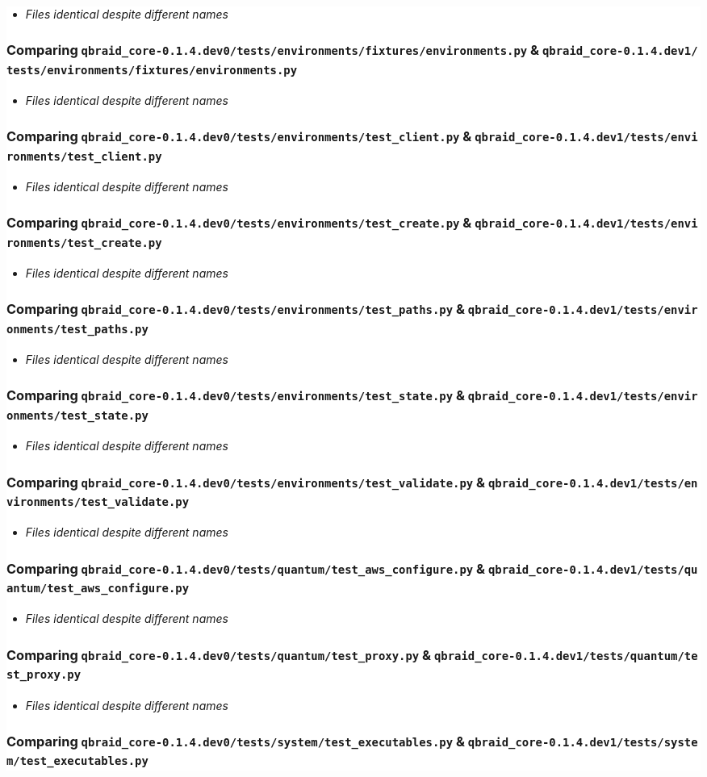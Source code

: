  * *Files identical despite different names*

### Comparing `qbraid_core-0.1.4.dev0/tests/environments/fixtures/environments.py` & `qbraid_core-0.1.4.dev1/tests/environments/fixtures/environments.py`

 * *Files identical despite different names*

### Comparing `qbraid_core-0.1.4.dev0/tests/environments/test_client.py` & `qbraid_core-0.1.4.dev1/tests/environments/test_client.py`

 * *Files identical despite different names*

### Comparing `qbraid_core-0.1.4.dev0/tests/environments/test_create.py` & `qbraid_core-0.1.4.dev1/tests/environments/test_create.py`

 * *Files identical despite different names*

### Comparing `qbraid_core-0.1.4.dev0/tests/environments/test_paths.py` & `qbraid_core-0.1.4.dev1/tests/environments/test_paths.py`

 * *Files identical despite different names*

### Comparing `qbraid_core-0.1.4.dev0/tests/environments/test_state.py` & `qbraid_core-0.1.4.dev1/tests/environments/test_state.py`

 * *Files identical despite different names*

### Comparing `qbraid_core-0.1.4.dev0/tests/environments/test_validate.py` & `qbraid_core-0.1.4.dev1/tests/environments/test_validate.py`

 * *Files identical despite different names*

### Comparing `qbraid_core-0.1.4.dev0/tests/quantum/test_aws_configure.py` & `qbraid_core-0.1.4.dev1/tests/quantum/test_aws_configure.py`

 * *Files identical despite different names*

### Comparing `qbraid_core-0.1.4.dev0/tests/quantum/test_proxy.py` & `qbraid_core-0.1.4.dev1/tests/quantum/test_proxy.py`

 * *Files identical despite different names*

### Comparing `qbraid_core-0.1.4.dev0/tests/system/test_executables.py` & `qbraid_core-0.1.4.dev1/tests/system/test_executables.py`
